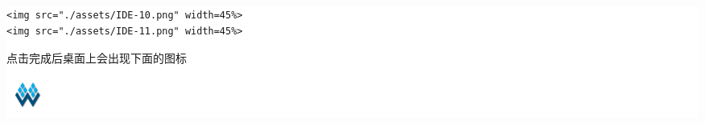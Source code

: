     <img src="./assets/IDE-10.png" width=45%>
    <img src="./assets/IDE-11.png" width=45%>
</div>
</html>

点击完成后桌面上会出现下面的图标
  
![IDE](./assets/IDE-12.png)
